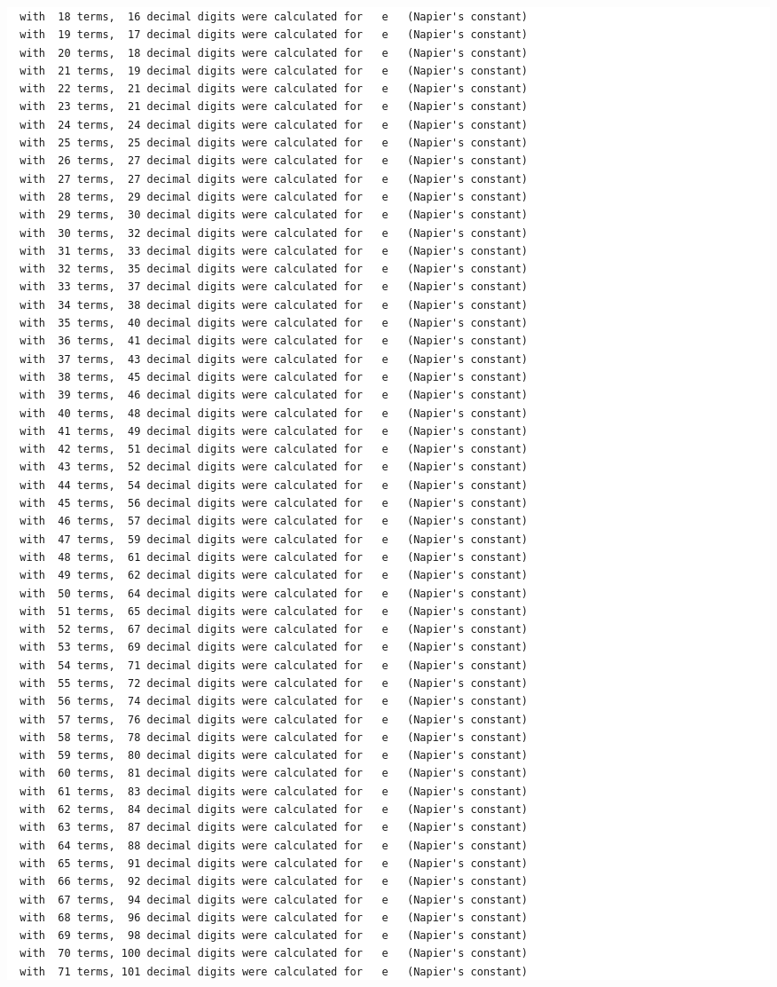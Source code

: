      with  18 terms,  16 decimal digits were calculated for   e   (Napier's constant)
      with  19 terms,  17 decimal digits were calculated for   e   (Napier's constant)
      with  20 terms,  18 decimal digits were calculated for   e   (Napier's constant)
      with  21 terms,  19 decimal digits were calculated for   e   (Napier's constant)
      with  22 terms,  21 decimal digits were calculated for   e   (Napier's constant)
      with  23 terms,  21 decimal digits were calculated for   e   (Napier's constant)
      with  24 terms,  24 decimal digits were calculated for   e   (Napier's constant)
      with  25 terms,  25 decimal digits were calculated for   e   (Napier's constant)
      with  26 terms,  27 decimal digits were calculated for   e   (Napier's constant)
      with  27 terms,  27 decimal digits were calculated for   e   (Napier's constant)
      with  28 terms,  29 decimal digits were calculated for   e   (Napier's constant)
      with  29 terms,  30 decimal digits were calculated for   e   (Napier's constant)
      with  30 terms,  32 decimal digits were calculated for   e   (Napier's constant)
      with  31 terms,  33 decimal digits were calculated for   e   (Napier's constant)
      with  32 terms,  35 decimal digits were calculated for   e   (Napier's constant)
      with  33 terms,  37 decimal digits were calculated for   e   (Napier's constant)
      with  34 terms,  38 decimal digits were calculated for   e   (Napier's constant)
      with  35 terms,  40 decimal digits were calculated for   e   (Napier's constant)
      with  36 terms,  41 decimal digits were calculated for   e   (Napier's constant)
      with  37 terms,  43 decimal digits were calculated for   e   (Napier's constant)
      with  38 terms,  45 decimal digits were calculated for   e   (Napier's constant)
      with  39 terms,  46 decimal digits were calculated for   e   (Napier's constant)
      with  40 terms,  48 decimal digits were calculated for   e   (Napier's constant)
      with  41 terms,  49 decimal digits were calculated for   e   (Napier's constant)
      with  42 terms,  51 decimal digits were calculated for   e   (Napier's constant)
      with  43 terms,  52 decimal digits were calculated for   e   (Napier's constant)
      with  44 terms,  54 decimal digits were calculated for   e   (Napier's constant)
      with  45 terms,  56 decimal digits were calculated for   e   (Napier's constant)
      with  46 terms,  57 decimal digits were calculated for   e   (Napier's constant)
      with  47 terms,  59 decimal digits were calculated for   e   (Napier's constant)
      with  48 terms,  61 decimal digits were calculated for   e   (Napier's constant)
      with  49 terms,  62 decimal digits were calculated for   e   (Napier's constant)
      with  50 terms,  64 decimal digits were calculated for   e   (Napier's constant)
      with  51 terms,  65 decimal digits were calculated for   e   (Napier's constant)
      with  52 terms,  67 decimal digits were calculated for   e   (Napier's constant)
      with  53 terms,  69 decimal digits were calculated for   e   (Napier's constant)
      with  54 terms,  71 decimal digits were calculated for   e   (Napier's constant)
      with  55 terms,  72 decimal digits were calculated for   e   (Napier's constant)
      with  56 terms,  74 decimal digits were calculated for   e   (Napier's constant)
      with  57 terms,  76 decimal digits were calculated for   e   (Napier's constant)
      with  58 terms,  78 decimal digits were calculated for   e   (Napier's constant)
      with  59 terms,  80 decimal digits were calculated for   e   (Napier's constant)
      with  60 terms,  81 decimal digits were calculated for   e   (Napier's constant)
      with  61 terms,  83 decimal digits were calculated for   e   (Napier's constant)
      with  62 terms,  84 decimal digits were calculated for   e   (Napier's constant)
      with  63 terms,  87 decimal digits were calculated for   e   (Napier's constant)
      with  64 terms,  88 decimal digits were calculated for   e   (Napier's constant)
      with  65 terms,  91 decimal digits were calculated for   e   (Napier's constant)
      with  66 terms,  92 decimal digits were calculated for   e   (Napier's constant)
      with  67 terms,  94 decimal digits were calculated for   e   (Napier's constant)
      with  68 terms,  96 decimal digits were calculated for   e   (Napier's constant)
      with  69 terms,  98 decimal digits were calculated for   e   (Napier's constant)
      with  70 terms, 100 decimal digits were calculated for   e   (Napier's constant)
      with  71 terms, 101 decimal digits were calculated for   e   (Napier's constant)
